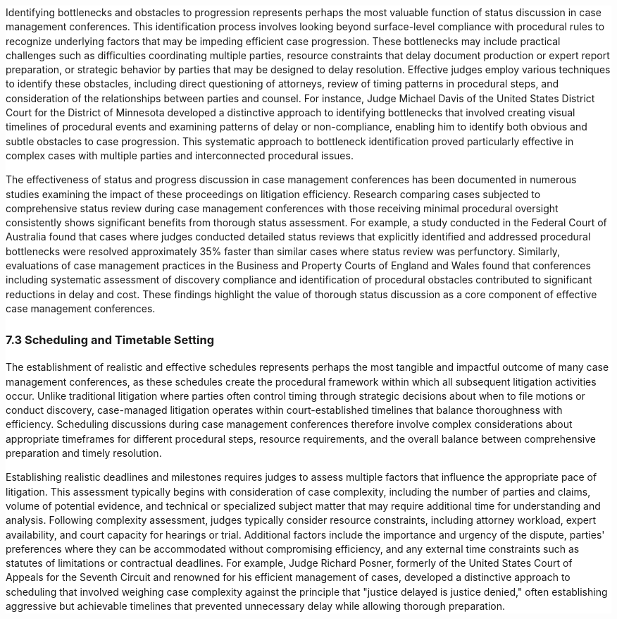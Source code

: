 Identifying bottlenecks and obstacles to progression represents perhaps the most valuable function of status discussion in case management conferences. This identification process involves looking beyond surface-level compliance with procedural rules to recognize underlying factors that may be impeding efficient case progression. These bottlenecks may include practical challenges such as difficulties coordinating multiple parties, resource constraints that delay document production or expert report preparation, or strategic behavior by parties that may be designed to delay resolution. Effective judges employ various techniques to identify these obstacles, including direct questioning of attorneys, review of timing patterns in procedural steps, and consideration of the relationships between parties and counsel. For instance, Judge Michael Davis of the United States District Court for the District of Minnesota developed a distinctive approach to identifying bottlenecks that involved creating visual timelines of procedural events and examining patterns of delay or non-compliance, enabling him to identify both obvious and subtle obstacles to case progression. This systematic approach to bottleneck identification proved particularly effective in complex cases with multiple parties and interconnected procedural issues.

The effectiveness of status and progress discussion in case management conferences has been documented in numerous studies examining the impact of these proceedings on litigation efficiency. Research comparing cases subjected to comprehensive status review during case management conferences with those receiving minimal procedural oversight consistently shows significant benefits from thorough status assessment. For example, a study conducted in the Federal Court of Australia found that cases where judges conducted detailed status reviews that explicitly identified and addressed procedural bottlenecks were resolved approximately 35% faster than similar cases where status review was perfunctory. Similarly, evaluations of case management practices in the Business and Property Courts of England and Wales found that conferences including systematic assessment of discovery compliance and identification of procedural obstacles contributed to significant reductions in delay and cost. These findings highlight the value of thorough status discussion as a core component of effective case management conferences.

### 7.3 Scheduling and Timetable Setting

The establishment of realistic and effective schedules represents perhaps the most tangible and impactful outcome of many case management conferences, as these schedules create the procedural framework within which all subsequent litigation activities occur. Unlike traditional litigation where parties often control timing through strategic decisions about when to file motions or conduct discovery, case-managed litigation operates within court-established timelines that balance thoroughness with efficiency. Scheduling discussions during case management conferences therefore involve complex considerations about appropriate timeframes for different procedural steps, resource requirements, and the overall balance between comprehensive preparation and timely resolution.

Establishing realistic deadlines and milestones requires judges to assess multiple factors that influence the appropriate pace of litigation. This assessment typically begins with consideration of case complexity, including the number of parties and claims, volume of potential evidence, and technical or specialized subject matter that may require additional time for understanding and analysis. Following complexity assessment, judges typically consider resource constraints, including attorney workload, expert availability, and court capacity for hearings or trial. Additional factors include the importance and urgency of the dispute, parties' preferences where they can be accommodated without compromising efficiency, and any external time constraints such as statutes of limitations or contractual deadlines. For example, Judge Richard Posner, formerly of the United States Court of Appeals for the Seventh Circuit and renowned for his efficient management of cases, developed a distinctive approach to scheduling that involved weighing case complexity against the principle that "justice delayed is justice denied," often establishing aggressive but achievable timelines that prevented unnecessary delay while allowing thorough preparation.
